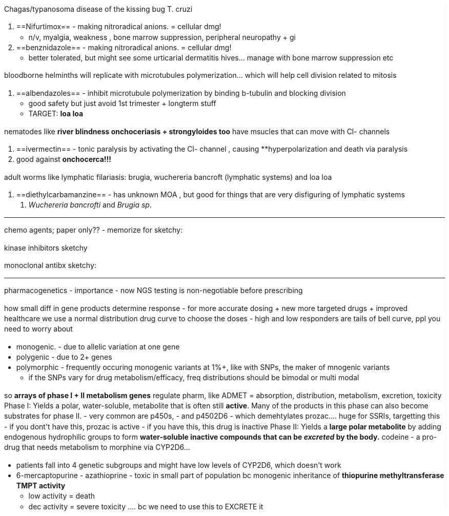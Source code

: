 Chagas/typanosoma disease of the kissing bug T. cruzi 
1. ==Nifurtimox== - making nitroradical anions. = cellular dmg! 
	-  n/v, myalgia, weakness , bone marrow suppression, peripheral neuropathy + gi 
2. ==benznidazole== -  making nitroradical anions. = cellular dmg!
	- better tolerated, but might see some urticarial dermatitis hives... manage with bone marrow suppression etc 

bloodborne helminths will replicate with microtubules polymerization... which will help cell division related to mitosis 
1. ==albendazoles== -  inhibit microtubule polymerization by binding b-tubulin and blocking division
	- good safety but just avoid 1st trimester + longterm stuff 
	- TARGET: **loa loa**

nematodes like **river blindness onchoceriasis + strongyloides too** have msucles that can move with Cl- channels
1. ==ivermectin== - tonic paralysis by activating the Cl- channel , causing **hyperpolarization and death via paralysis
2. good against **onchocerca!!!**

adult worms like lymphatic filariasis: brugia, wuchereria bancroft (lymphatic systems) and loa loa 
1. ==diethylcarbamanzine== - has unknown MOA , but good for things that are very disfiguring of lymphatic systems 
	1. _Wuchereria bancrofti_ and _Brugia sp_.

---
chemo agents; paper only?? - memorize for sketchy: 

kinase inhibitors sketchy 

monoclonal antibx sketchy: 

---
pharmacogenetics - importance - now NGS testing is non-negotiable before prescribing 

how small diff in gene products determine response - for more accurate dosing + new more targeted drugs + improved healthcare 
we use a normal distribution drug curve to choose the doses - high and low responders are tails of bell curve, ppl you need to worry about 
- monogenic. - due to allelic variation at one gene
- polygenic - due to 2+ genes
- polymorphic - frequently occuring monogenic variants at 1%+, like with SNPs, the maker of mnogenic variants  
	-  if the SNPs vary for drug metabolism/efficacy, freq distributions should be bimodal or multi modal

so **arrays of phase I + II metabolism genes** regulate pharm, like ADMET = absorption, distribution, metabolism, excretion, toxicity 
	Phase I: Yields a polar, water-soluble, metabolite that is often still **active**. Many of the products in this phase can also become substrates for phase II.
		- very common are p450s, 
		- and p4502D6 - which demehtylates prozac.... huge for SSRIs, targetting this 
			- if you dont't have this, prozac is active 
			- if you have this, this drug is inactive 
	Phase II: Yields a **large polar metabolite** by adding endogenous hydrophilic groups to form **water-soluble inactive compounds that can be *excreted* by the body.**
codeine - a pro-drug that needs metabolism to morphine via CYP2D6... 
- patients fall into 4 genetic subgroups and might have low levels of CYP2D6, which doesn't work 
- 6-mercaptopurine - azathioprine - toxic in small part of population bc monogenic inheritance of **thiopurine methyltransferase TMPT activity**
	- low activity = death 
	- dec activity = severe toxicity .... bc we need to use this to EXCRETE it 
